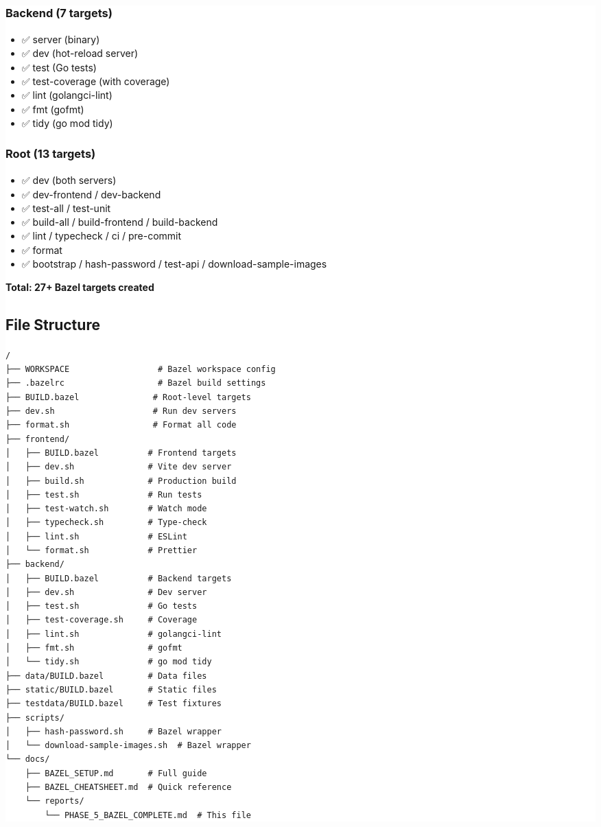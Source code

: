 ### Backend (7 targets)

- ✅ server (binary)
- ✅ dev (hot-reload server)
- ✅ test (Go tests)
- ✅ test-coverage (with coverage)
- ✅ lint (golangci-lint)
- ✅ fmt (gofmt)
- ✅ tidy (go mod tidy)

### Root (13 targets)

- ✅ dev (both servers)
- ✅ dev-frontend / dev-backend
- ✅ test-all / test-unit
- ✅ build-all / build-frontend / build-backend
- ✅ lint / typecheck / ci / pre-commit
- ✅ format
- ✅ bootstrap / hash-password / test-api / download-sample-images

**Total: 27+ Bazel targets created**

## File Structure

```text
/
├── WORKSPACE                  # Bazel workspace config
├── .bazelrc                   # Bazel build settings
├── BUILD.bazel               # Root-level targets
├── dev.sh                    # Run dev servers
├── format.sh                 # Format all code
├── frontend/
│   ├── BUILD.bazel          # Frontend targets
│   ├── dev.sh               # Vite dev server
│   ├── build.sh             # Production build
│   ├── test.sh              # Run tests
│   ├── test-watch.sh        # Watch mode
│   ├── typecheck.sh         # Type-check
│   ├── lint.sh              # ESLint
│   └── format.sh            # Prettier
├── backend/
│   ├── BUILD.bazel          # Backend targets
│   ├── dev.sh               # Dev server
│   ├── test.sh              # Go tests
│   ├── test-coverage.sh     # Coverage
│   ├── lint.sh              # golangci-lint
│   ├── fmt.sh               # gofmt
│   └── tidy.sh              # go mod tidy
├── data/BUILD.bazel         # Data files
├── static/BUILD.bazel       # Static files
├── testdata/BUILD.bazel     # Test fixtures
├── scripts/
│   ├── hash-password.sh     # Bazel wrapper
│   └── download-sample-images.sh  # Bazel wrapper
└── docs/
    ├── BAZEL_SETUP.md       # Full guide
    ├── BAZEL_CHEATSHEET.md  # Quick reference
    └── reports/
        └── PHASE_5_BAZEL_COMPLETE.md  # This file
```
